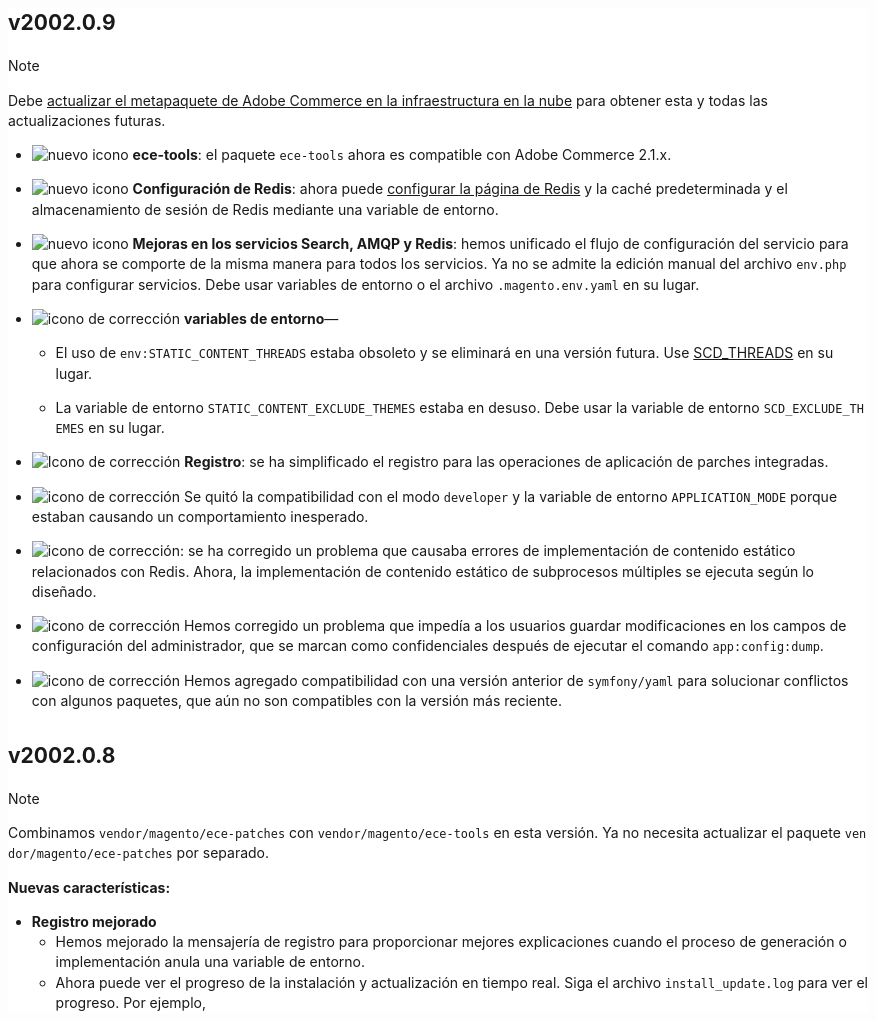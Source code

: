 ## v2002.0.9

>[!NOTE]
>
>Debe [actualizar el metapaquete de Adobe Commerce en la infraestructura en la nube](../dev-tools/install-package.md#update-the-metapackage) para obtener esta y todas las actualizaciones futuras.

- ![nuevo icono](../../assets/new.svg) **ece-tools**: el paquete `ece-tools` ahora es compatible con Adobe Commerce 2.1.x.

- ![nuevo icono](../../assets/new.svg) **Configuración de Redis**: ahora puede [configurar la página de Redis](../environment/variables-deploy.md#cache_configuration) y la caché predeterminada y el almacenamiento de sesión de Redis mediante una variable de entorno.

- ![nuevo icono](../../assets/new.svg) **Mejoras en los servicios Search, AMQP y Redis**: hemos unificado el flujo de configuración del servicio para que ahora se comporte de la misma manera para todos los servicios. Ya no se admite la edición manual del archivo `env.php` para configurar servicios. Debe usar variables de entorno o el archivo `.magento.env.yaml` en su lugar.

- ![icono de corrección](../../assets/fix.svg) **variables de entorno**—

   - El uso de `env:STATIC_CONTENT_THREADS` estaba obsoleto y se eliminará en una versión futura. Use [SCD_THREADS](../environment/variables-deploy.md#scd_threads) en su lugar.

   - La variable de entorno `STATIC_CONTENT_EXCLUDE_THEMES` estaba en desuso. Debe usar la variable de entorno `SCD_EXCLUDE_THEMES` en su lugar.

- ![Icono de corrección](../../assets/fix.svg) **Registro**: se ha simplificado el registro para las operaciones de aplicación de parches integradas.

- ![icono de corrección](../../assets/fix.svg) Se quitó la compatibilidad con el modo `developer` y la variable de entorno `APPLICATION_MODE` porque estaban causando un comportamiento inesperado.

- ![icono de corrección](../../assets/fix.svg): se ha corregido un problema que causaba errores de implementación de contenido estático relacionados con Redis. Ahora, la implementación de contenido estático de subprocesos múltiples se ejecuta según lo diseñado.

- ![icono de corrección](../../assets/fix.svg) Hemos corregido un problema que impedía a los usuarios guardar modificaciones en los campos de configuración del administrador, que se marcan como confidenciales después de ejecutar el comando `app:config:dump`.

- ![icono de corrección](../../assets/fix.svg) Hemos agregado compatibilidad con una versión anterior de `symfony/yaml` para solucionar conflictos con algunos paquetes, que aún no son compatibles con la versión más reciente.

## v2002.0.8

>[!NOTE]
>
>Combinamos `vendor/magento/ece-patches` con `vendor/magento/ece-tools` en esta versión. Ya no necesita actualizar el paquete `vendor/magento/ece-patches` por separado.

**Nuevas características:**

- **Registro mejorado**
   - Hemos mejorado la mensajería de registro para proporcionar mejores explicaciones cuando el proceso de generación o implementación anula una variable de entorno.
   - Ahora puede ver el progreso de la instalación y actualización en tiempo real. Siga el archivo `install_update.log` para ver el progreso. Por ejemplo,
